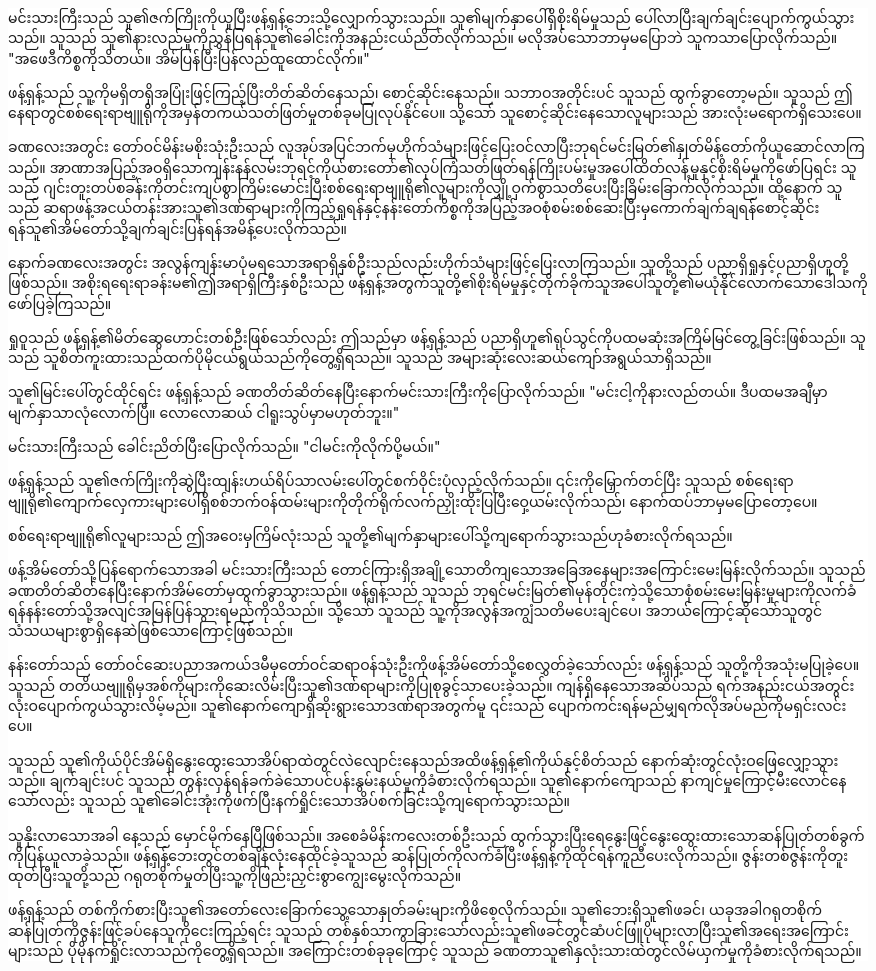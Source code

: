 မင်းသားကြီးသည် သူ၏ဇက်ကြိုးကိုယူပြီးဖန့်ရှန့်ဘေးသို့လျှောက်သွားသည်။ သူ၏မျက်နှာပေါ်ရှိစိုးရိမ်မှုသည် ပေါ်လာပြီးချက်ချင်းပျောက်ကွယ်သွားသည်။ သူသည် သူ၏နားလည်မှုကိုညွှန်ပြရန်သူ၏ခေါင်းကိုအနည်းငယ်ညိတ်လိုက်သည်။ မလိုအပ်သောဘာမှမပြောဘဲ သူကသာပြောလိုက်သည်။ "အဖေဒီကိစ္စကိုသိတယ်။ အိမ်ပြန်ပြီးပြန်လည်ထူထောင်လိုက်။"

ဖန့်ရှန့်သည် သူ့ကိုမရှိတရှိအပြုံးဖြင့်ကြည့်ပြီးတိတ်ဆိတ်နေသည်၊ စောင့်ဆိုင်းနေသည်။ သဘာဝအတိုင်းပင် သူသည် ထွက်ခွာတော့မည်။ သူသည် ဤနေရာတွင်စစ်ရေးရာဗျူရိုကိုအမှန်တကယ်သတ်ဖြတ်မှုတစ်ခုမပြုလုပ်နိုင်ပေ။ သို့သော် သူစောင့်ဆိုင်းနေသောလူများသည် အားလုံးမရောက်ရှိသေးပေ။

ခဏလေးအတွင်း တော်ဝင်မိန်းမစိုးသုံးဦးသည် လူအုပ်အပြင်ဘက်မှဟိုက်သံများဖြင့်ပြေးဝင်လာပြီးဘုရင်မင်းမြတ်၏နှုတ်မိန့်တော်ကိုယူဆောင်လာကြသည်။ အာဏာအပြည့်အဝရှိသောကျန်းနန်လမ်းဘုရင့်ကိုယ်စားတော်၏လုပ်ကြံသတ်ဖြတ်ရန်ကြိုးပမ်းမှုအပေါ်ထိတ်လန့်မှုနှင့်စိုးရိမ်မှုကိုဖော်ပြရင်း သူသည် ဂျင်းတူးတပ်စခန်းကိုတင်းကျပ်စွာကြိမ်းမောင်းပြီးစစ်ရေးရာဗျူရို၏လူများကိုလျှို့ဝှက်စွာသတိပေးပြီးခြိမ်းခြောက်လိုက်သည်။ ထို့နောက် သူသည် ဆရာဖန့်အငယ်တန်းအားသူ၏ဒဏ်ရာများကိုကြည့်ရှုရန်နှင့်နန်းတော်ကိစ္စကိုအပြည့်အဝစုံစမ်းစစ်ဆေးပြီးမှကောက်ချက်ချရန်စောင့်ဆိုင်းရန်သူ၏အိမ်တော်သို့ချက်ချင်းပြန်ရန်အမိန့်ပေးလိုက်သည်။

နောက်ခဏလေးအတွင်း အလွန်ကျန်းမာပုံမရသောအရာရှိနှစ်ဦးသည်လည်းဟိုက်သံများဖြင့်ပြေးလာကြသည်။ သူတို့သည် ပညာရှိရှုနှင့်ပညာရှိဟူတို့ဖြစ်သည်။ အစိုးရရေးရာခန်းမ၏ဤအရာရှိကြီးနှစ်ဦးသည် ဖန့်ရှန့်အတွက်သူတို့၏စိုးရိမ်မှုနှင့်တိုက်ခိုက်သူအပေါ်သူတို့၏မယုံနိုင်လောက်သောဒေါသကိုဖော်ပြခဲ့ကြသည်။

ရှုဝူသည် ဖန့်ရှန့်၏မိတ်ဆွေဟောင်းတစ်ဦးဖြစ်သော်လည်း ဤသည်မှာ ဖန့်ရှန့်သည် ပညာရှိဟူ၏ရုပ်သွင်ကိုပထမဆုံးအကြိမ်မြင်တွေ့ခြင်းဖြစ်သည်။ သူသည် သူစိတ်ကူးထားသည်ထက်ပိုမိုငယ်ရွယ်သည်ကိုတွေ့ရှိရသည်။ သူသည် အများဆုံးလေးဆယ်ကျော်အရွယ်သာရှိသည်။

သူ၏မြင်းပေါ်တွင်ထိုင်ရင်း ဖန့်ရှန့်သည် ခဏတိတ်ဆိတ်နေပြီးနောက်မင်းသားကြီးကိုပြောလိုက်သည်။ "မင်းငါ့ကိုနားလည်တယ်။ ဒီပထမအချီမှာမျက်နှာသာလုံလောက်ပြီ။ လောလောဆယ် ငါရူးသွပ်မှာမဟုတ်ဘူး။"

မင်းသားကြီးသည် ခေါင်းညိတ်ပြီးပြောလိုက်သည်။ "ငါမင်းကိုလိုက်ပို့မယ်။"

ဖန့်ရှန့်သည် သူ၏ဇက်ကြိုးကိုဆွဲပြီးထျန်းဟယ်ရိပ်သာလမ်းပေါ်တွင်စက်ဝိုင်းပုံလှည့်လိုက်သည်။ ၎င်းကိုမြှောက်တင်ပြီး သူသည် စစ်ရေးရာဗျူရို၏ကျောက်လှေကားများပေါ်ရှိစစ်ဘက်ဝန်ထမ်းများကိုတိုက်ရိုက်လက်ညှိုးထိုးပြပြီးဝှေ့ယမ်းလိုက်သည်၊ နောက်ထပ်ဘာမှမပြောတော့ပေ။

စစ်ရေးရာဗျူရို၏လူများသည် ဤအဝေးမှကြိမ်လုံးသည် သူတို့၏မျက်နှာများပေါ်သို့ကျရောက်သွားသည်ဟုခံစားလိုက်ရသည်။

ဖန့်အိမ်တော်သို့ပြန်ရောက်သောအခါ မင်းသားကြီးသည် တောင်ကြားရှိအချို့သောတိကျသောအခြေအနေများအကြောင်းမေးမြန်းလိုက်သည်။ သူသည် ခဏတိတ်ဆိတ်နေပြီးနောက်အိမ်တော်မှထွက်ခွာသွားသည်။ ဖန့်ရှန့်သည် သူသည် ဘုရင်မင်းမြတ်၏မုန်တိုင်းကဲ့သို့သောစုံစမ်းမေးမြန်းမှုများကိုလက်ခံရန်နန်းတော်သို့အလျင်အမြန်ပြန်သွားရမည်ကိုသိသည်။ သို့သော် သူသည် သူ့ကိုအလွန်အကျွံသတိမပေးချင်ပေ၊ အဘယ်ကြောင့်ဆိုသော်သူတွင်သံသယများစွာရှိနေဆဲဖြစ်သောကြောင့်ဖြစ်သည်။

နန်းတော်သည် တော်ဝင်ဆေးပညာအကယ်ဒမီမှတော်ဝင်ဆရာဝန်သုံးဦးကိုဖန့်အိမ်တော်သို့စေလွှတ်ခဲ့သော်လည်း ဖန့်ရှန့်သည် သူတို့ကိုအသုံးမပြုခဲ့ပေ။ သူသည် တတိယဗျူရိုမှအစ်ကိုများကိုဆေးလိမ်းပြီးသူ၏ဒဏ်ရာများကိုပြုစုခွင့်သာပေးခဲ့သည်။ ကျန်ရှိနေသောအဆိပ်သည် ရက်အနည်းငယ်အတွင်းလုံးဝပျောက်ကွယ်သွားလိမ့်မည်။ သူ၏နောက်ကျောရှိဆိုးရွားသောဒဏ်ရာအတွက်မူ ၎င်းသည် ပျောက်ကင်းရန်မည်မျှရက်လိုအပ်မည်ကိုမရှင်းလင်းပေ။

သူသည် သူ၏ကိုယ်ပိုင်အိမ်ရှိနွေးထွေးသောအိပ်ရာထဲတွင်လဲလျောင်းနေသည်အထိဖန့်ရှန့်၏ကိုယ်နှင့်စိတ်သည် နောက်ဆုံးတွင်လုံးဝဖြေလျှော့သွားသည်။ ချက်ချင်းပင် သူသည် တွန်းလှန်ရန်ခက်ခဲသောပင်ပန်းနွမ်းနယ်မှုကိုခံစားလိုက်ရသည်။ သူ၏နောက်ကျောသည် နာကျင်မှုကြောင့်မီးလောင်နေသော်လည်း သူသည် သူ၏ခေါင်းအုံးကိုဖက်ပြီးနက်ရှိုင်းသောအိပ်စက်ခြင်းသို့ကျရောက်သွားသည်။

သူနိုးလာသောအခါ နေ့သည် မှောင်မိုက်နေပြီဖြစ်သည်။ အစေခံမိန်းကလေးတစ်ဦးသည် ထွက်သွားပြီးရေနွေးဖြင့်နွေးထွေးထားသောဆန်ပြုတ်တစ်ခွက်ကိုပြန်ယူလာခဲ့သည်။ ဖန့်ရှန့်ဘေးတွင်တစ်ချိန်လုံးနေထိုင်ခဲ့သူသည် ဆန်ပြုတ်ကိုလက်ခံပြီးဖန့်ရှန့်ကိုထိုင်ရန်ကူညီပေးလိုက်သည်။ ဇွန်းတစ်ဇွန်းကိုတူးထုတ်ပြီးသူတို့သည် ဂရုတစိုက်မှုတ်ပြီးသူ့ကိုဖြည်းညှင်းစွာကျွေးမွေးလိုက်သည်။

ဖန့်ရှန့်သည် တစ်ကိုက်စားပြီးသူ၏အတော်လေးခြောက်သွေ့သောနှုတ်ခမ်းများကိုဖိစေ့လိုက်သည်။ သူ၏ဘေးရှိသူ၏ဖခင်၊ ယခုအခါဂရုတစိုက်ဆန်ပြုတ်ကိုဇွန်းဖြင့်ခပ်နေသူကိုငေးကြည့်ရင်း သူသည် တစ်နှစ်သာကွာခြားသော်လည်းသူ၏ဖခင်တွင်ဆံပင်ဖြူပိုများလာပြီးသူ၏အရေးအကြောင်းများသည် ပိုမိုနက်ရှိုင်းလာသည်ကိုတွေ့ရှိရသည်။ အကြောင်းတစ်ခုခုကြောင့် သူသည် ခဏတာသူ၏နှလုံးသားထဲတွင်လိမ်ယှက်မှုကိုခံစားလိုက်ရသည်။
